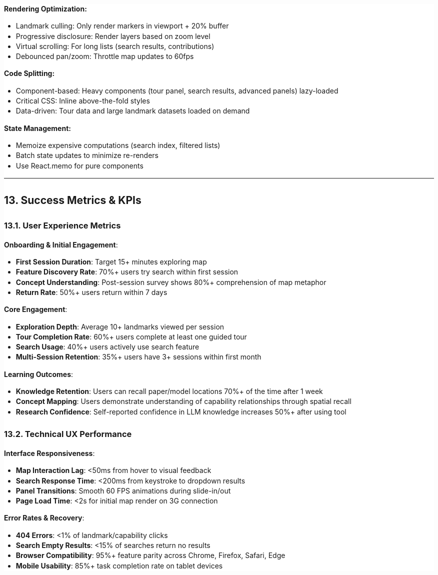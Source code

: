 **Rendering Optimization:**
- Landmark culling: Only render markers in viewport + 20% buffer
- Progressive disclosure: Render layers based on zoom level
- Virtual scrolling: For long lists (search results, contributions)
- Debounced pan/zoom: Throttle map updates to 60fps

**Code Splitting:**
- Component-based: Heavy components (tour panel, search results, advanced panels) lazy-loaded
- Critical CSS: Inline above-the-fold styles
- Data-driven: Tour data and large landmark datasets loaded on demand

**State Management:**
- Memoize expensive computations (search index, filtered lists)
- Batch state updates to minimize re-renders
- Use React.memo for pure components

---

## 13. Success Metrics & KPIs

### 13.1. User Experience Metrics

**Onboarding & Initial Engagement**:
- **First Session Duration**: Target 15+ minutes exploring map
- **Feature Discovery Rate**: 70%+ users try search within first session
- **Concept Understanding**: Post-session survey shows 80%+ comprehension of map metaphor
- **Return Rate**: 50%+ users return within 7 days

**Core Engagement**:
- **Exploration Depth**: Average 10+ landmarks viewed per session
- **Tour Completion Rate**: 60%+ users complete at least one guided tour
- **Search Usage**: 40%+ users actively use search feature
- **Multi-Session Retention**: 35%+ users have 3+ sessions within first month

**Learning Outcomes**:
- **Knowledge Retention**: Users can recall paper/model locations 70%+ of the time after 1 week
- **Concept Mapping**: Users demonstrate understanding of capability relationships through spatial recall
- **Research Confidence**: Self-reported confidence in LLM knowledge increases 50%+ after using tool

### 13.2. Technical UX Performance

**Interface Responsiveness**:
- **Map Interaction Lag**: <50ms from hover to visual feedback
- **Search Response Time**: <200ms from keystroke to dropdown results
- **Panel Transitions**: Smooth 60 FPS animations during slide-in/out
- **Page Load Time**: <2s for initial map render on 3G connection

**Error Rates & Recovery**:
- **404 Errors**: <1% of landmark/capability clicks
- **Search Empty Results**: <15% of searches return no results
- **Browser Compatibility**: 95%+ feature parity across Chrome, Firefox, Safari, Edge
- **Mobile Usability**: 85%+ task completion rate on tablet devices
